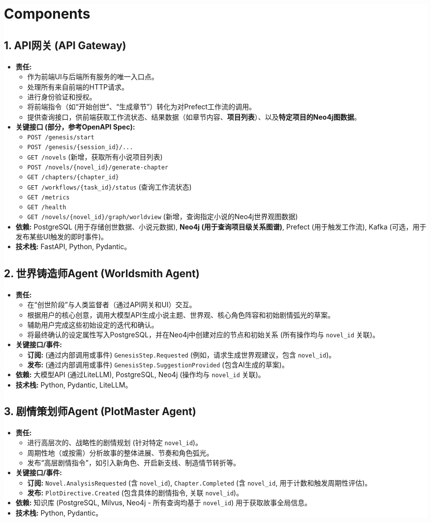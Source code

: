 # Components

## 1. API网关 (API Gateway)

*   **责任:**
    *   作为前端UI与后端所有服务的唯一入口点。
    *   处理所有来自前端的HTTP请求。
    *   进行身份验证和授权。
    *   将前端指令（如“开始创世”、“生成章节”）转化为对Prefect工作流的调用。
    *   提供查询接口，供前端获取工作流状态、结果数据（如章节内容、**项目列表**）、以及**特定项目的Neo4j图数据**。
*   **关键接口 (部分，参考OpenAPI Spec):**
    *   `POST /genesis/start`
    *   `POST /genesis/{session_id}/...`
    *   `GET /novels` (新增，获取所有小说项目列表)
    *   `POST /novels/{novel_id}/generate-chapter`
    *   `GET /chapters/{chapter_id}`
    *   `GET /workflows/{task_id}/status` (查询工作流状态)
    *   `GET /metrics`
    *   `GET /health`
    *   `GET /novels/{novel_id}/graph/worldview` (新增，查询指定小说的Neo4j世界观图数据)
*   **依赖:** PostgreSQL (用于存储创世数据、小说元数据), **Neo4j (用于查询项目级关系图谱)**, Prefect (用于触发工作流), Kafka (可选，用于发布某些UI触发的即时事件)。
*   **技术栈:** FastAPI, Python, Pydantic。

## 2. 世界铸造师Agent (Worldsmith Agent)
*   **责任:**
    *   在“创世阶段”与人类监督者（通过API网关和UI）交互。
    *   根据用户的核心创意，调用大模型API生成小说主题、世界观、核心角色阵容和初始剧情弧光的草案。
    *   辅助用户完成这些初始设定的迭代和确认。
    *   将最终确认的设定属性写入PostgreSQL，并在Neo4j中创建对应的节点和初始关系 (所有操作均与 `novel_id` 关联)。
*   **关键接口/事件:**
    *   **订阅:** (通过内部调用或事件) `GenesisStep.Requested` (例如，请求生成世界观建议，包含 `novel_id`)。
    *   **发布:** (通过内部调用或事件) `GenesisStep.SuggestionProvided` (包含AI生成的草案)。
*   **依赖:** 大模型API (通过LiteLLM), PostgreSQL, Neo4j (操作均与 `novel_id` 关联)。
*   **技术栈:** Python, Pydantic, LiteLLM。

## 3. 剧情策划师Agent (PlotMaster Agent)
*   **责任:**
    *   进行高层次的、战略性的剧情规划 (针对特定 `novel_id`)。
    *   周期性地（或按需）分析故事的整体进展、节奏和角色弧光。
    *   发布“高层剧情指令”，如引入新角色、开启新支线、制造情节转折等。
*   **关键接口/事件:**
    *   **订阅:** `Novel.AnalysisRequested` (含 `novel_id`), `Chapter.Completed` (含 `novel_id`, 用于计数和触发周期性评估)。
    *   **发布:** `PlotDirective.Created` (包含具体的剧情指令, 关联 `novel_id`)。
*   **依赖:** 知识库 (PostgreSQL, Milvus, Neo4j - 所有查询均基于 `novel_id`) 用于获取故事全局信息。
*   **技术栈:** Python, Pydantic。
